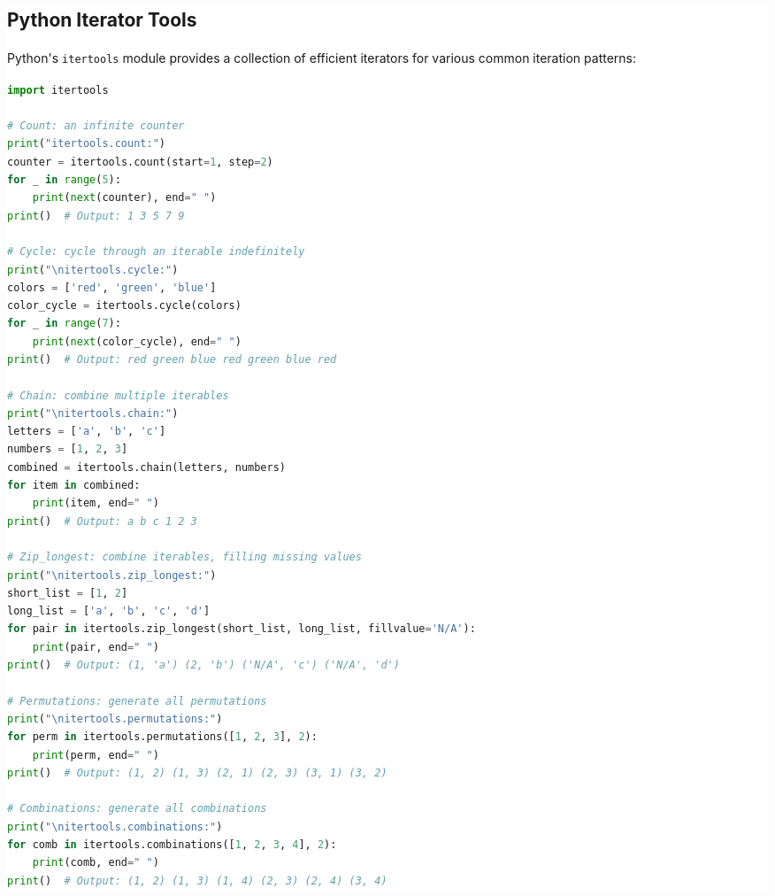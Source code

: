 ## Python Iterator Tools

Python's `itertools` module provides a collection of efficient iterators for various common iteration patterns:

```python
import itertools

# Count: an infinite counter
print("itertools.count:")
counter = itertools.count(start=1, step=2)
for _ in range(5):
    print(next(counter), end=" ")
print()  # Output: 1 3 5 7 9

# Cycle: cycle through an iterable indefinitely
print("\nitertools.cycle:")
colors = ['red', 'green', 'blue']
color_cycle = itertools.cycle(colors)
for _ in range(7):
    print(next(color_cycle), end=" ")
print()  # Output: red green blue red green blue red

# Chain: combine multiple iterables
print("\nitertools.chain:")
letters = ['a', 'b', 'c']
numbers = [1, 2, 3]
combined = itertools.chain(letters, numbers)
for item in combined:
    print(item, end=" ")
print()  # Output: a b c 1 2 3

# Zip_longest: combine iterables, filling missing values
print("\nitertools.zip_longest:")
short_list = [1, 2]
long_list = ['a', 'b', 'c', 'd']
for pair in itertools.zip_longest(short_list, long_list, fillvalue='N/A'):
    print(pair, end=" ")
print()  # Output: (1, 'a') (2, 'b') ('N/A', 'c') ('N/A', 'd')

# Permutations: generate all permutations
print("\nitertools.permutations:")
for perm in itertools.permutations([1, 2, 3], 2):
    print(perm, end=" ")
print()  # Output: (1, 2) (1, 3) (2, 1) (2, 3) (3, 1) (3, 2)

# Combinations: generate all combinations
print("\nitertools.combinations:")
for comb in itertools.combinations([1, 2, 3, 4], 2):
    print(comb, end=" ")
print()  # Output: (1, 2) (1, 3) (1, 4) (2, 3) (2, 4) (3, 4)
```
